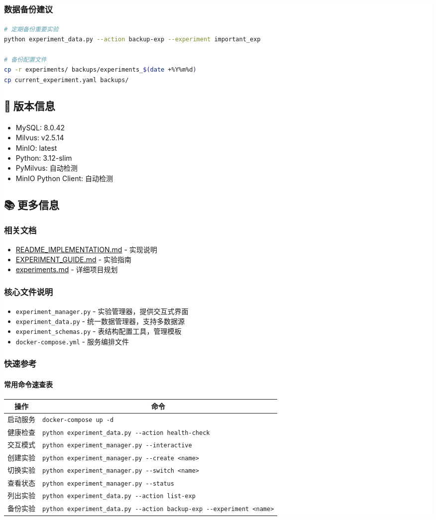 ### 数据备份建议
```bash
# 定期备份重要实验
python experiment_data.py --action backup-exp --experiment important_exp

# 备份配置文件
cp -r experiments/ backups/experiments_$(date +%Y%m%d)
cp current_experiment.yaml backups/
```

## 🎯 版本信息

- MySQL: 8.0.42
- Milvus: v2.5.14
- MinIO: latest
- Python: 3.12-slim
- PyMilvus: 自动检测
- MinIO Python Client: 自动检测

## 📚 更多信息

### 相关文档
- [README_IMPLEMENTATION.md](../README_IMPLEMENTATION.md) - 实现说明
- [EXPERIMENT_GUIDE.md](../EXPERIMENT_GUIDE.md) - 实验指南
- [experiments.md](../experiments.md) - 详细项目规划

### 核心文件说明
- `experiment_manager.py` - 实验管理器，提供交互式界面
- `experiment_data.py` - 统一数据管理器，支持多数据源
- `experiment_schemas.py` - 表结构配置工具，管理模板
- `docker-compose.yml` - 服务编排文件

### 快速参考

#### 常用命令速查表
| 操作 | 命令 |
|------|------|
| 启动服务 | `docker-compose up -d` |
| 健康检查 | `python experiment_data.py --action health-check` |
| 交互模式 | `python experiment_manager.py --interactive` |
| 创建实验 | `python experiment_manager.py --create <name>` |
| 切换实验 | `python experiment_manager.py --switch <name>` |
| 查看状态 | `python experiment_manager.py --status` |
| 列出实验 | `python experiment_data.py --action list-exp` |
| 备份实验 | `python experiment_data.py --action backup-exp --experiment <name>` |
